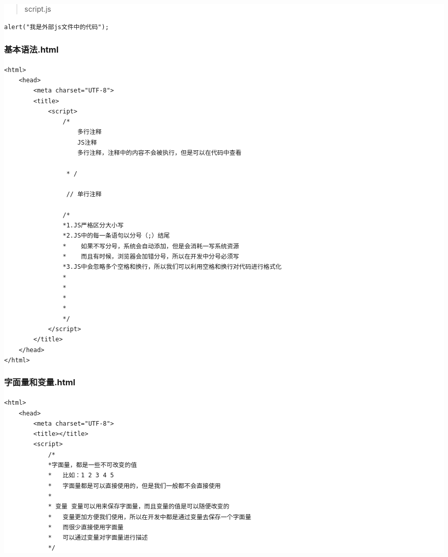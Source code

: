 > script.js

	alert("我是外部js文件中的代码");

### 基本语法.html

	<html>
	    <head>
	        <meta charset="UTF-8">
	        <title>
	            <script>
	                /*
	                    多行注释
	                    JS注释
	                    多行注释，注释中的内容不会被执行，但是可以在代码中查看
	
	                 * / 
	
	                 // 单行注释
	
	                /*
	                *1.JS严格区分大小写
	                *2.JS中的每一条语句以分号（;）结尾 
	                *    如果不写分号，系统会自动添加，但是会消耗一写系统资源
	                *    而且有时候，浏览器会加错分号，所以在开发中分号必须写
	                *3.JS中会忽略多个空格和换行，所以我们可以利用空格和换行对代码进行格式化
	                *
	                * 
	                * 
	                * 
	                */  
	            </script>
	        </title> 
	    </head>
	</html>

### 字面量和变量.html
	
	<html>
	    <head>
	        <meta charset="UTF-8">
	        <title></title>
	        <script>
	            /*
	            *字面量，都是一些不可改变的值
	            *   比如：1 2 3 4 5
	            *   字面量都是可以直接使用的，但是我们一般都不会直接使用
	            * 
	            * 变量 变量可以用来保存字面量，而且变量的值是可以随便改变的
	            *   变量更加方便我们使用，所以在开发中都是通过变量去保存一个字面量
	            *   而很少直接使用字面量
	            *   可以通过变量对字面量进行描述
	            */ 
	